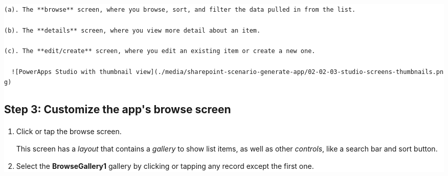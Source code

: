     (a). The **browse** screen, where you browse, sort, and filter the data pulled in from the list.
    
    (b). The **details** screen, where you view more detail about an item.
    
    (c). The **edit/create** screen, where you edit an existing item or create a new one.
      
      ![PowerApps Studio with thumbnail view](./media/sharepoint-scenario-generate-app/02-02-03-studio-screens-thumbnails.png)

## Step 3: Customize the app's browse screen

1. Click or tap the browse screen.
   
    This screen has a *layout* that contains a *gallery* to show list items, as well as other *controls*, like a search bar and sort button.

2. Select the **BrowseGallery1** gallery by clicking or tapping any record except the first one.
   